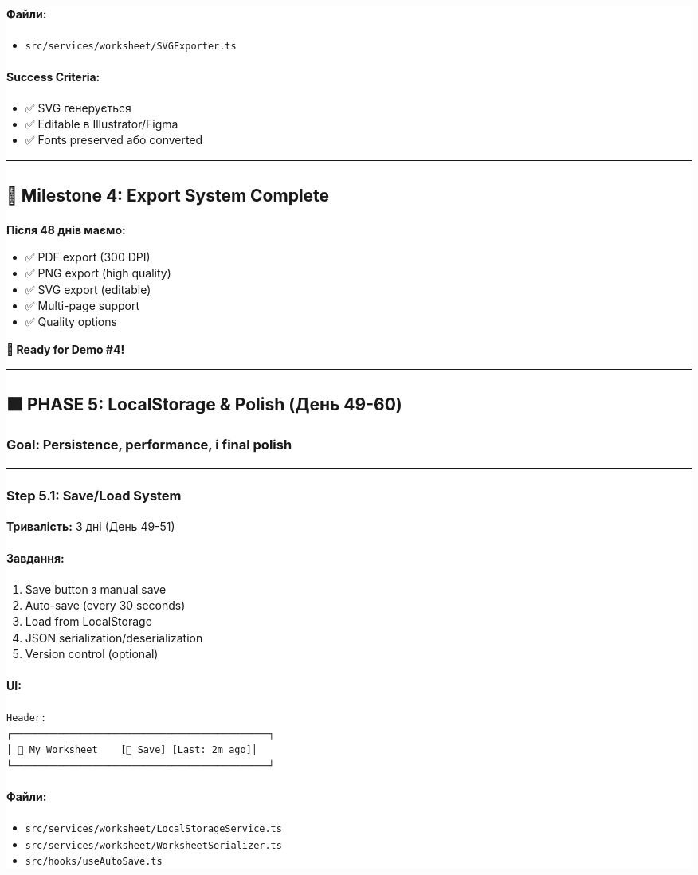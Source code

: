 #### **Файли:**
- `src/services/worksheet/SVGExporter.ts`

#### **Success Criteria:**
- ✅ SVG генерується
- ✅ Editable в Illustrator/Figma
- ✅ Fonts preserved або converted

---

## 🎯 **Milestone 4: Export System Complete**
**Після 48 днів маємо:**
- ✅ PDF export (300 DPI)
- ✅ PNG export (high quality)
- ✅ SVG export (editable)
- ✅ Multi-page support
- ✅ Quality options

**🚀 Ready for Demo #4!**

---

## 🟪 **PHASE 5: LocalStorage & Polish (День 49-60)**

### **Goal:** Persistence, performance, і final polish

---

### **Step 5.1: Save/Load System**
**Тривалість:** 3 дні (День 49-51)

#### **Завдання:**
1. Save button з manual save
2. Auto-save (every 30 seconds)
3. Load from LocalStorage
4. JSON serialization/deserialization
5. Version control (optional)

#### **UI:**
```
Header:
┌─────────────────────────────────────────────┐
│ 📄 My Worksheet    [💾 Save] [Last: 2m ago]│
└─────────────────────────────────────────────┘
```

#### **Файли:**
- `src/services/worksheet/LocalStorageService.ts`
- `src/services/worksheet/WorksheetSerializer.ts`
- `src/hooks/useAutoSave.ts`
